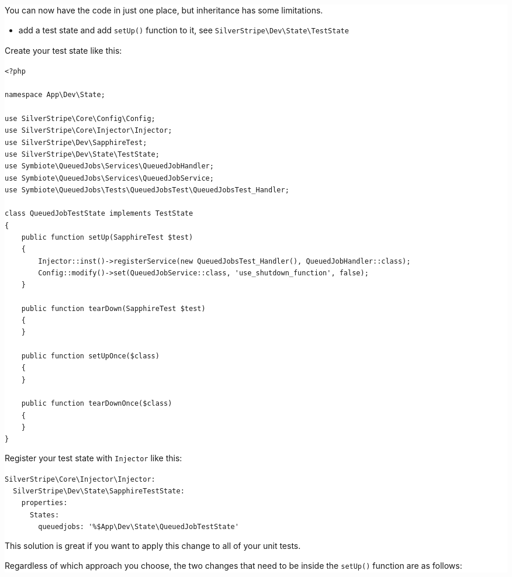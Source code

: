 You can now have the code in just one place, but inheritance has some limitations.

* add a test state and add `setUp()` function to it, see `SilverStripe\Dev\State\TestState`

Create your test state like this:

```
<?php

namespace App\Dev\State;

use SilverStripe\Core\Config\Config;
use SilverStripe\Core\Injector\Injector;
use SilverStripe\Dev\SapphireTest;
use SilverStripe\Dev\State\TestState;
use Symbiote\QueuedJobs\Services\QueuedJobHandler;
use Symbiote\QueuedJobs\Services\QueuedJobService;
use Symbiote\QueuedJobs\Tests\QueuedJobsTest\QueuedJobsTest_Handler;

class QueuedJobTestState implements TestState
{
    public function setUp(SapphireTest $test)
    {
        Injector::inst()->registerService(new QueuedJobsTest_Handler(), QueuedJobHandler::class);
        Config::modify()->set(QueuedJobService::class, 'use_shutdown_function', false);
    }

    public function tearDown(SapphireTest $test)
    {
    }

    public function setUpOnce($class)
    {
    }

    public function tearDownOnce($class)
    {
    }
}

```

Register your test state with `Injector` like this:

```
SilverStripe\Core\Injector\Injector:
  SilverStripe\Dev\State\SapphireTestState:
    properties:
      States:
        queuedjobs: '%$App\Dev\State\QueuedJobTestState'
```

This solution is great if you want to apply this change to all of your unit tests.

Regardless of which approach you choose, the two changes that need to be inside the `setUp()` function are as follows:
